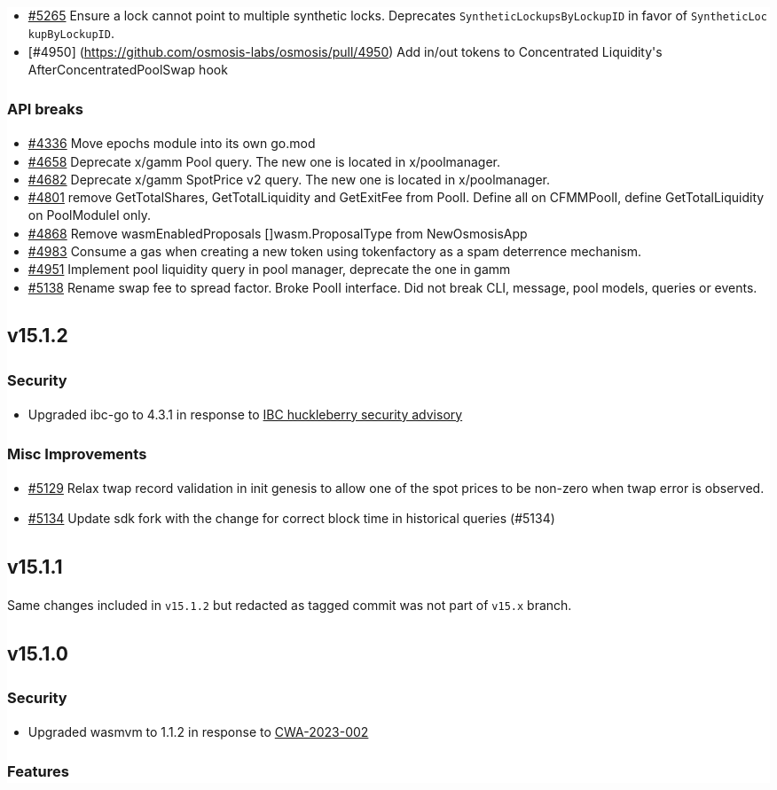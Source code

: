   * [#5265](https://github.com/osmosis-labs/osmosis/pull/5265) Ensure a lock cannot point to multiple synthetic locks. Deprecates `SyntheticLockupsByLockupID` in favor of `SyntheticLockupByLockupID`.
  * [#4950] (https://github.com/osmosis-labs/osmosis/pull/4950) Add in/out tokens to Concentrated Liquidity's AfterConcentratedPoolSwap hook

### API breaks

* [#4336](https://github.com/osmosis-labs/osmosis/pull/4336) Move epochs module into its own go.mod
* [#4658](https://github.com/osmosis-labs/osmosis/pull/4658) Deprecate x/gamm Pool query. The new one is located in x/poolmanager.
* [#4682](https://github.com/osmosis-labs/osmosis/pull/4682) Deprecate x/gamm SpotPrice v2 query. The new one is located in x/poolmanager.
* [#4801](https://github.com/osmosis-labs/osmosis/pull/4801) remove GetTotalShares, GetTotalLiquidity and GetExitFee from PoolI. Define all on CFMMPoolI, define GetTotalLiquidity on PoolModuleI only.
* [#4868](https://github.com/osmosis-labs/osmosis/pull/4868) Remove wasmEnabledProposals []wasm.ProposalType from NewOsmosisApp
* [#4983](https://github.com/osmosis-labs/osmosis/pull/4983) Consume a gas when creating a new token using tokenfactory as a spam deterrence mechanism.
* [#4951](https://github.com/osmosis-labs/osmosis/pull/4951) Implement pool liquidity query in pool manager, deprecate the one in gamm
* [#5138](https://github.com/osmosis-labs/osmosis/pull/5138) Rename swap fee to spread factor. Broke PoolI interface. Did not break CLI, message, pool models, queries or events.

## v15.1.2

### Security

* Upgraded ibc-go to 4.3.1 in response to [IBC huckleberry security advisory](https://forum.cosmos.network/t/ibc-security-advisory-huckleberry/10731)

### Misc Improvements

  * [#5129](https://github.com/osmosis-labs/osmosis/pull/5129) Relax twap record validation in init genesis to allow one of the spot prices to be non-zero when twap error is observed.

  * [#5134](https://github.com/osmosis-labs/osmosis/pull/5134) Update sdk fork with the change for correct block time in historical queries (#5134)

## v15.1.1

Same changes included in `v15.1.2` but redacted as tagged commit was not part of `v15.x` branch.

## v15.1.0

### Security

* Upgraded wasmvm to 1.1.2 in response to [CWA-2023-002](https://github.com/CosmWasm/advisories/blob/main/CWAs/CWA-2023-002.md)

### Features
